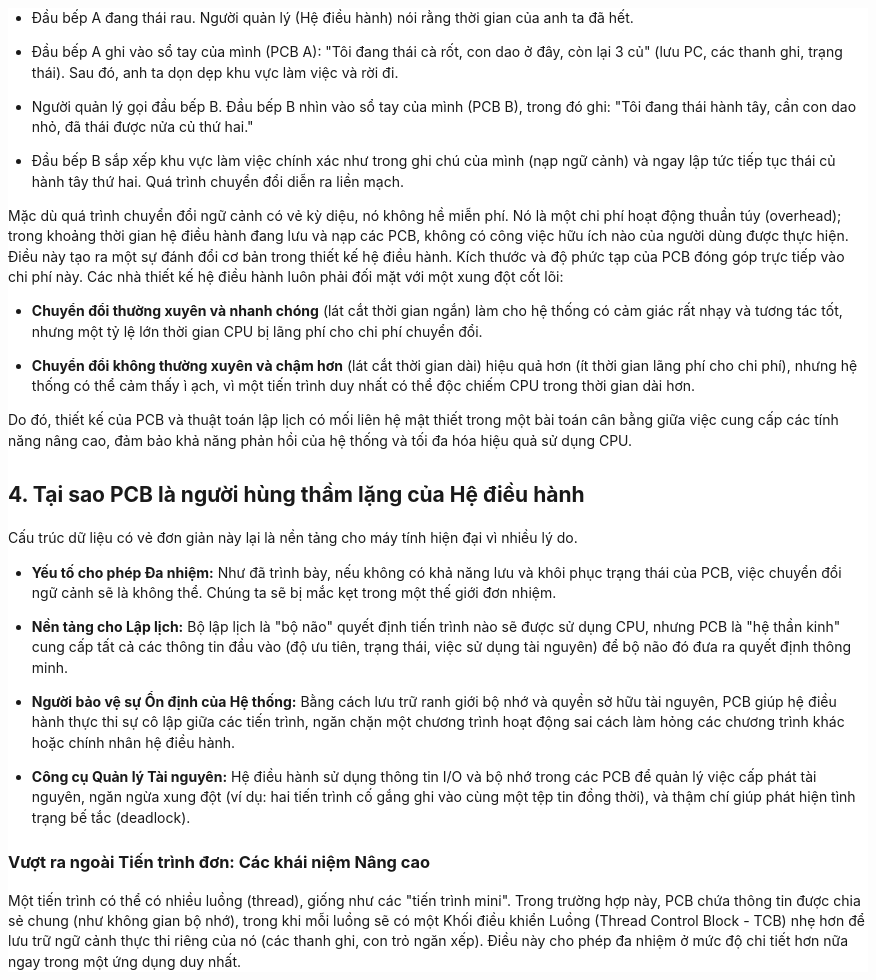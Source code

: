 - Đầu bếp A đang thái rau. Người quản lý (Hệ điều hành) nói rằng thời gian của anh ta đã hết.
    
- Đầu bếp A ghi vào sổ tay của mình (PCB A): "Tôi đang thái cà rốt, con dao ở đây, còn lại 3 củ" (lưu PC, các thanh ghi, trạng thái). Sau đó, anh ta dọn dẹp khu vực làm việc và rời đi.
    
- Người quản lý gọi đầu bếp B. Đầu bếp B nhìn vào sổ tay của mình (PCB B), trong đó ghi: "Tôi đang thái hành tây, cần con dao nhỏ, đã thái được nửa củ thứ hai."
    
- Đầu bếp B sắp xếp khu vực làm việc chính xác như trong ghi chú của mình (nạp ngữ cảnh) và ngay lập tức tiếp tục thái củ hành tây thứ hai. Quá trình chuyển đổi diễn ra liền mạch.
    

Mặc dù quá trình chuyển đổi ngữ cảnh có vẻ kỳ diệu, nó không hề miễn phí. Nó là một chi phí hoạt động thuần túy (overhead); trong khoảng thời gian hệ điều hành đang lưu và nạp các PCB, không có công việc hữu ích nào của người dùng được thực hiện. Điều này tạo ra một sự đánh đổi cơ bản trong thiết kế hệ điều hành. Kích thước và độ phức tạp của PCB đóng góp trực tiếp vào chi phí này. Các nhà thiết kế hệ điều hành luôn phải đối mặt với một xung đột cốt lõi:

- **Chuyển đổi thường xuyên và nhanh chóng** (lát cắt thời gian ngắn) làm cho hệ thống có cảm giác rất nhạy và tương tác tốt, nhưng một tỷ lệ lớn thời gian CPU bị lãng phí cho chi phí chuyển đổi.
    
- **Chuyển đổi không thường xuyên và chậm hơn** (lát cắt thời gian dài) hiệu quả hơn (ít thời gian lãng phí cho chi phí), nhưng hệ thống có thể cảm thấy ì ạch, vì một tiến trình duy nhất có thể độc chiếm CPU trong thời gian dài hơn.
    

Do đó, thiết kế của PCB và thuật toán lập lịch có mối liên hệ mật thiết trong một bài toán cân bằng giữa việc cung cấp các tính năng nâng cao, đảm bảo khả năng phản hồi của hệ thống và tối đa hóa hiệu quả sử dụng CPU.

## 4. Tại sao PCB là người hùng thầm lặng của Hệ điều hành

Cấu trúc dữ liệu có vẻ đơn giản này lại là nền tảng cho máy tính hiện đại vì nhiều lý do.

- **Yếu tố cho phép Đa nhiệm:** Như đã trình bày, nếu không có khả năng lưu và khôi phục trạng thái của PCB, việc chuyển đổi ngữ cảnh sẽ là không thể. Chúng ta sẽ bị mắc kẹt trong một thế giới đơn nhiệm.
    
- **Nền tảng cho Lập lịch:** Bộ lập lịch là "bộ não" quyết định tiến trình nào sẽ được sử dụng CPU, nhưng PCB là "hệ thần kinh" cung cấp tất cả các thông tin đầu vào (độ ưu tiên, trạng thái, việc sử dụng tài nguyên) để bộ não đó đưa ra quyết định thông minh.
    
- **Người bảo vệ sự Ổn định của Hệ thống:** Bằng cách lưu trữ ranh giới bộ nhớ và quyền sở hữu tài nguyên, PCB giúp hệ điều hành thực thi sự cô lập giữa các tiến trình, ngăn chặn một chương trình hoạt động sai cách làm hỏng các chương trình khác hoặc chính nhân hệ điều hành.
    
- **Công cụ Quản lý Tài nguyên:** Hệ điều hành sử dụng thông tin I/O và bộ nhớ trong các PCB để quản lý việc cấp phát tài nguyên, ngăn ngừa xung đột (ví dụ: hai tiến trình cố gắng ghi vào cùng một tệp tin đồng thời), và thậm chí giúp phát hiện tình trạng bế tắc (deadlock).
    

### Vượt ra ngoài Tiến trình đơn: Các khái niệm Nâng cao

Một tiến trình có thể có nhiều luồng (thread), giống như các "tiến trình mini". Trong trường hợp này, PCB chứa thông tin được chia sẻ chung (như không gian bộ nhớ), trong khi mỗi luồng sẽ có một Khối điều khiển Luồng (Thread Control Block - TCB) nhẹ hơn để lưu trữ ngữ cảnh thực thi riêng của nó (các thanh ghi, con trỏ ngăn xếp). Điều này cho phép đa nhiệm ở mức độ chi tiết hơn nữa ngay trong một ứng dụng duy nhất.
